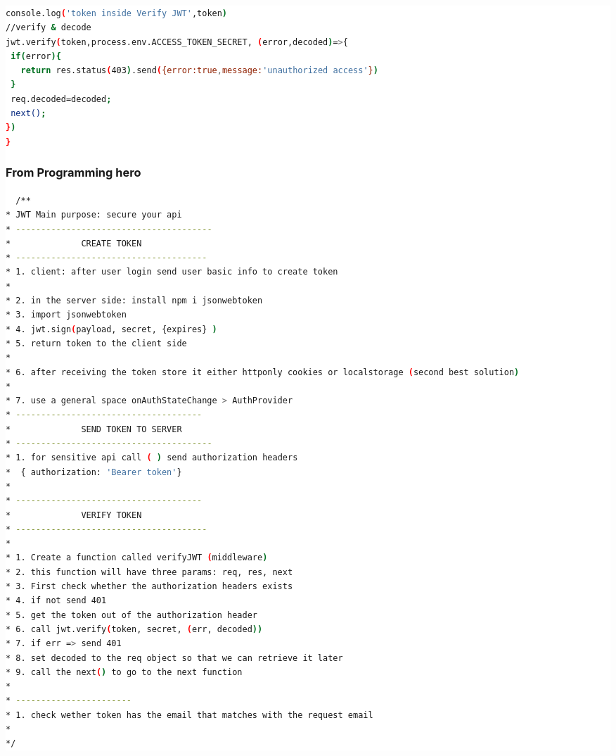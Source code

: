 ```sh
console.log('token inside Verify JWT',token)
//verify & decode
jwt.verify(token,process.env.ACCESS_TOKEN_SECRET, (error,decoded)=>{
 if(error){
   return res.status(403).send({error:true,message:'unauthorized access'})
 }
 req.decoded=decoded;
 next();
})
}
```
### From Programming hero
  ```sh
    /**
 * JWT Main purpose: secure your api
 * ---------------------------------------
 *              CREATE TOKEN
 * --------------------------------------
 * 1. client: after user login send user basic info to create token
 * 
 * 2. in the server side: install npm i jsonwebtoken
 * 3. import jsonwebtoken
 * 4. jwt.sign(payload, secret, {expires} )
 * 5. return token to the client side
 * 
 * 6. after receiving the token store it either httponly cookies or localstorage (second best solution)
 * 
 * 7. use a general space onAuthStateChange > AuthProvider
 * -------------------------------------
 *              SEND TOKEN TO SERVER
 * ---------------------------------------
 * 1. for sensitive api call ( ) send authorization headers
 *  { authorization: 'Bearer token'}
 * 
 * -------------------------------------
 *              VERIFY TOKEN
 * --------------------------------------
 * 
 * 1. Create a function called verifyJWT (middleware)
 * 2. this function will have three params: req, res, next 
 * 3. First check whether the authorization headers exists 
 * 4. if not send 401 
 * 5. get the token out of the authorization header
 * 6. call jwt.verify(token, secret, (err, decoded))
 * 7. if err => send 401
 * 8. set decoded to the req object so that we can retrieve it later
 * 9. call the next() to go to the next function 
 * 
 * -----------------------
 * 1. check wether token has the email that matches with the request email
 * 
*/
  ```
